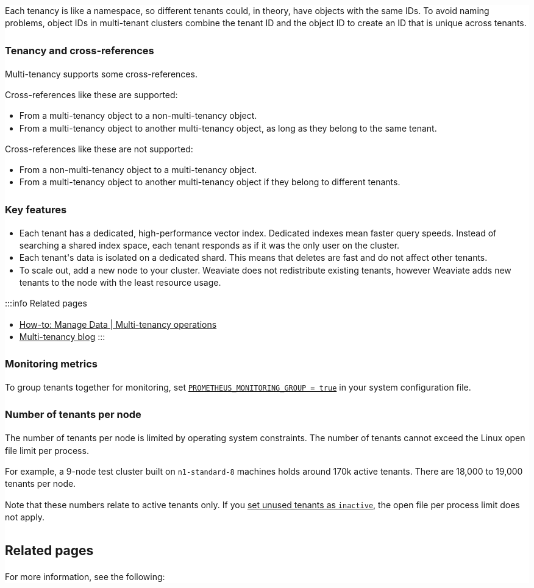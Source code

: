 Each tenancy is like a namespace, so different tenants could, in theory, have objects with the same IDs. To avoid naming problems, object IDs in multi-tenant clusters combine the tenant ID and the object ID to create an ID that is unique across tenants.

### Tenancy and cross-references

Multi-tenancy supports some cross-references.

Cross-references like these are supported:

- From a multi-tenancy object to a non-multi-tenancy object.
- From a multi-tenancy object to another multi-tenancy object, as long as they belong to the same tenant.

Cross-references like these are not supported:

- From a non-multi-tenancy object to a multi-tenancy object.
- From a multi-tenancy object to another multi-tenancy object if they belong to different tenants.

### Key features

- Each tenant has a dedicated, high-performance vector index. Dedicated indexes mean faster query speeds. Instead of searching a shared index space, each tenant responds as if it was the only user on the cluster.
- Each tenant's data is isolated on a dedicated shard. This means that deletes are fast and do not affect other tenants.
- To scale out, add a new node to your cluster. Weaviate does not redistribute existing tenants, however Weaviate adds new tenants to the node with the least resource usage.

:::info Related pages
- [How-to: Manage Data | Multi-tenancy operations](../manage-collections/multi-tenancy.mdx)
- [Multi-tenancy blog](https://weaviate.io/blog/multi-tenancy-vector-search)
:::

### Monitoring metrics

To group tenants together for monitoring, set [`PROMETHEUS_MONITORING_GROUP = true`](/docs/deploy/configuration/env-vars/index.md) in your system configuration file.

### Number of tenants per node

The number of tenants per node is limited by operating system constraints. The number of tenants cannot exceed the Linux open file limit per process.

For example, a 9-node test cluster built on `n1-standard-8` machines holds around 170k active tenants. There are 18,000 to 19,000 tenants per node.

Note that these numbers relate to active tenants only. If you [set unused tenants as `inactive`](../manage-collections/multi-tenancy.mdx#manage-tenant-states), the open file per process limit does not apply.

## Related pages

For more information, see the following:
